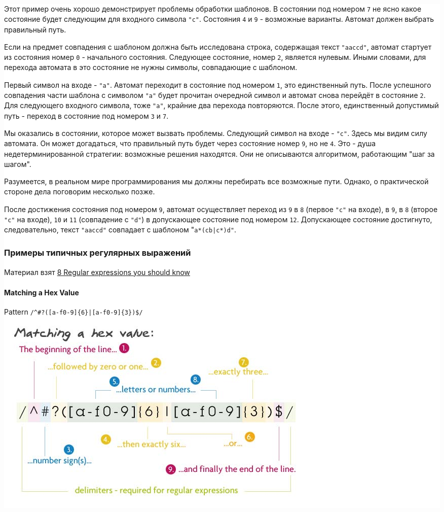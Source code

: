 Этот пример очень хорошо демонстрирует проблемы обработки шаблонов. В состоянии под номером `7` не ясно какое состояние будет следующим для входного символа `"c"`. Состояния `4` и `9` - возможные варианты. Автомат должен выбрать правильный путь.

Если на предмет совпадения с шаблоном должна быть исследована строка, содержащая текст `"aaccd"`, автомат стартует из состояния номер `0` - начального состояния. Следующее состояние, номер `2`, является нулевым. Иными словами, для перехода автомата в это состояние не нужны символы, совпадающие с шаблоном.

Первый символ на входе - `"a"`. Автомат переходит в состояние под номером `1`, это единственный путь. После успешного совпадения части шаблона с символом `"a"` будет прочитан очередной символ и автомат снова перейдёт в состояние `2`. Для следующего входного символа, тоже `"a"`, крайние два перехода повторяются. После этого, единственный допустимый путь - переход в состояние под номером `3` и `7`.

Мы оказались в состоянии, которое может вызвать проблемы. Следующий символ на входе - `"c"`. Здесь мы видим силу автомата. Он может догадаться, что правильный путь будет через состояние номер `9`, но не `4`. Это - душа недетерминированной стратегии: возможные решения находятся. Они не описываются алгоритмом, работающим "шаг за шагом".

Разумеется, в реальном мире программирования мы должны перебирать все возможные пути. Однако, о практической стороне дела поговорим несколько позже.

После достижения состояния под номером `9`, автомат осуществляет переход из `9` в `8` (первое `"c"` на входе), в `9`, в `8` (второе `"c"` на входе), `10` и `11` (совпадение с `"d"`) в допускающее состояние под номером `12`. Допускающее состояние достигнуто, следовательно, текст `"aaccd"` совпадает с шаблоном "`a*(cb|c*)d"`.



### Примеры типичных регулярных выражений

Материал взят [8 Regular expressions you should know](https://code.tutsplus.com/tutorials/8-regular-expressions-you-should-know--net-6149)

#### Matching a Hex Value

Pattern `/^#?([a-f0-9]{6}|[a-f0-9]{3})$/`
![RE](https://raw.githubusercontent.com/BasePractice/automata_programming/develop/04.Regular_Expression/hex_value.jpg)
